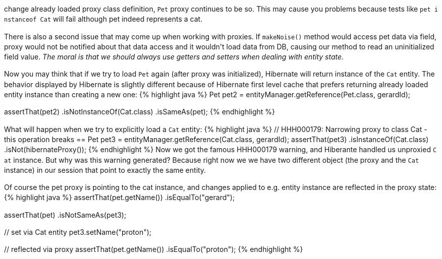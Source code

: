 change already loaded proxy class definition,
`Pet` proxy continues to be so.
This may cause you problems because tests like `pet instanceof Cat` will
fail although pet indeed represents a cat.

There is also a second issue that may come up when working with proxies.
If `makeNoise()` method would access pet data via field, proxy would not
be notified about that data access and it wouldn't load data from DB,
causing our method to read an uninitialized field value.
_The moral is that we should always use getters and setters 
when dealing with entity state_.

Now you may think that if we try to load `Pet` again (after proxy was
initialized), Hibernate will return instance of the `Cat` entity.
The behavior displayed by Hibernate is slightly different
because of Hibernate first level cache
that prefers returning already
loaded entity instance than creating a new one:
{% highlight java %}
Pet pet2 = entityManager.getReference(Pet.class, gerardId);

assertThat(pet2)
        .isNotInstanceOf(Cat.class)
        .isSameAs(pet);
{% endhighlight %}

What will happen when we try to explicitly load a `Cat` entity:
{% highlight java %}
// HHH000179: Narrowing proxy to class Cat - this operation breaks ==
Pet pet3 = entityManager.getReference(Cat.class, gerardId);
assertThat(pet3)
        .isInstanceOf(Cat.class)
        .isNot(hibernateProxy());
{% endhighlight %}
Now we got the famous HHH000179 warning, and Hiberante handled
us unproxied `Cat` instance.
But why was this warning generated? Because right now we 
we have two different object (the proxy and the `Cat` instance)
in our session that point to exactly the same entity.

Of course the pet proxy is pointing to the cat instance,
and changes applied to e.g. entity instance are reflected in the proxy state:
{% highlight java %}
assertThat(pet.getName())
    .isEqualTo("gerard");

assertThat(pet)
    .isNotSameAs(pet3);

// set via Cat entity
pet3.setName("proton");

// reflected via proxy
assertThat(pet.getName())
    .isEqualTo("proton");
{% endhighlight %}
